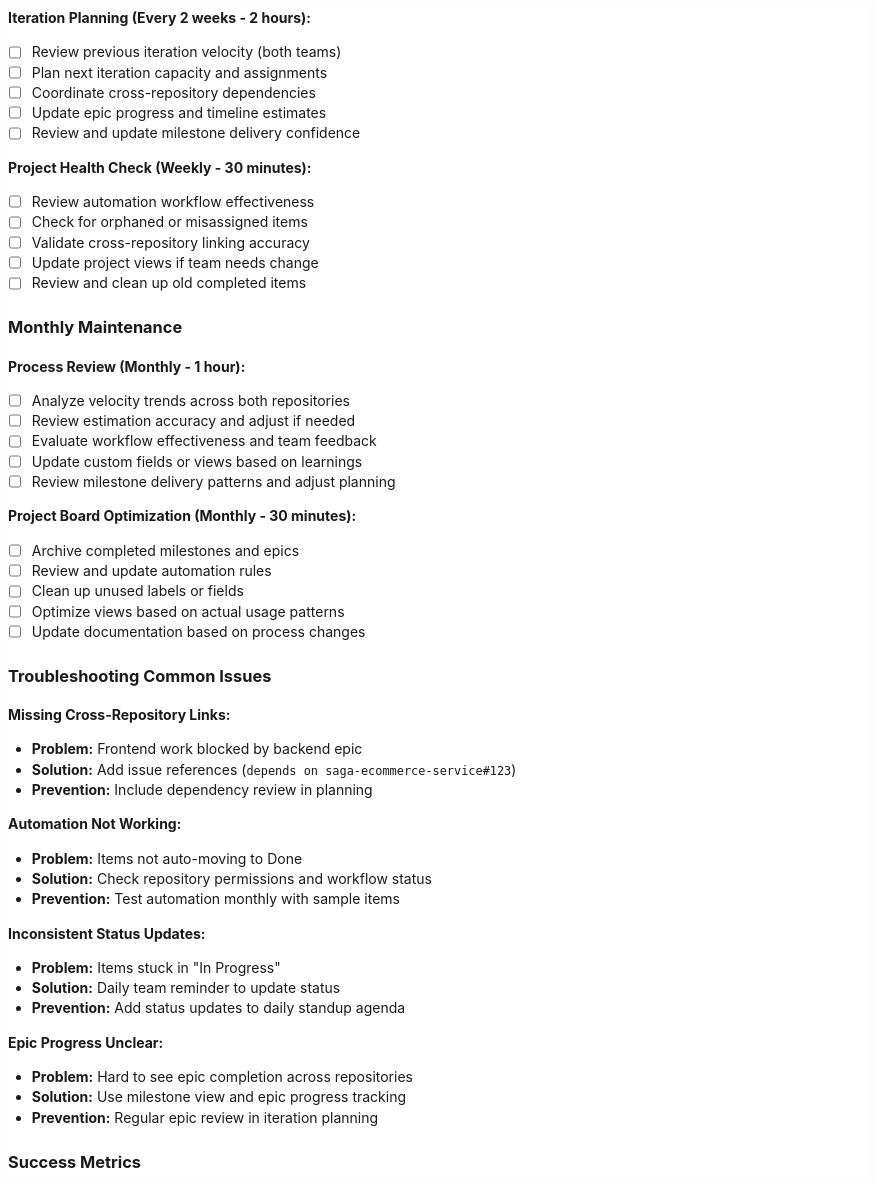 **Iteration Planning (Every 2 weeks - 2 hours):**
- [ ] Review previous iteration velocity (both teams)
- [ ] Plan next iteration capacity and assignments
- [ ] Coordinate cross-repository dependencies
- [ ] Update epic progress and timeline estimates
- [ ] Review and update milestone delivery confidence

**Project Health Check (Weekly - 30 minutes):**
- [ ] Review automation workflow effectiveness
- [ ] Check for orphaned or misassigned items
- [ ] Validate cross-repository linking accuracy
- [ ] Update project views if team needs change
- [ ] Review and clean up old completed items

### Monthly Maintenance

**Process Review (Monthly - 1 hour):**
- [ ] Analyze velocity trends across both repositories
- [ ] Review estimation accuracy and adjust if needed
- [ ] Evaluate workflow effectiveness and team feedback
- [ ] Update custom fields or views based on learnings
- [ ] Review milestone delivery patterns and adjust planning

**Project Board Optimization (Monthly - 30 minutes):**
- [ ] Archive completed milestones and epics
- [ ] Review and update automation rules
- [ ] Clean up unused labels or fields
- [ ] Optimize views based on actual usage patterns
- [ ] Update documentation based on process changes

### Troubleshooting Common Issues

**Missing Cross-Repository Links:**
- **Problem:** Frontend work blocked by backend epic
- **Solution:** Add issue references (`depends on saga-ecommerce-service#123`)
- **Prevention:** Include dependency review in planning

**Automation Not Working:**
- **Problem:** Items not auto-moving to Done
- **Solution:** Check repository permissions and workflow status
- **Prevention:** Test automation monthly with sample items

**Inconsistent Status Updates:**
- **Problem:** Items stuck in "In Progress" 
- **Solution:** Daily team reminder to update status
- **Prevention:** Add status updates to daily standup agenda

**Epic Progress Unclear:**
- **Problem:** Hard to see epic completion across repositories
- **Solution:** Use milestone view and epic progress tracking
- **Prevention:** Regular epic review in iteration planning

### Success Metrics
